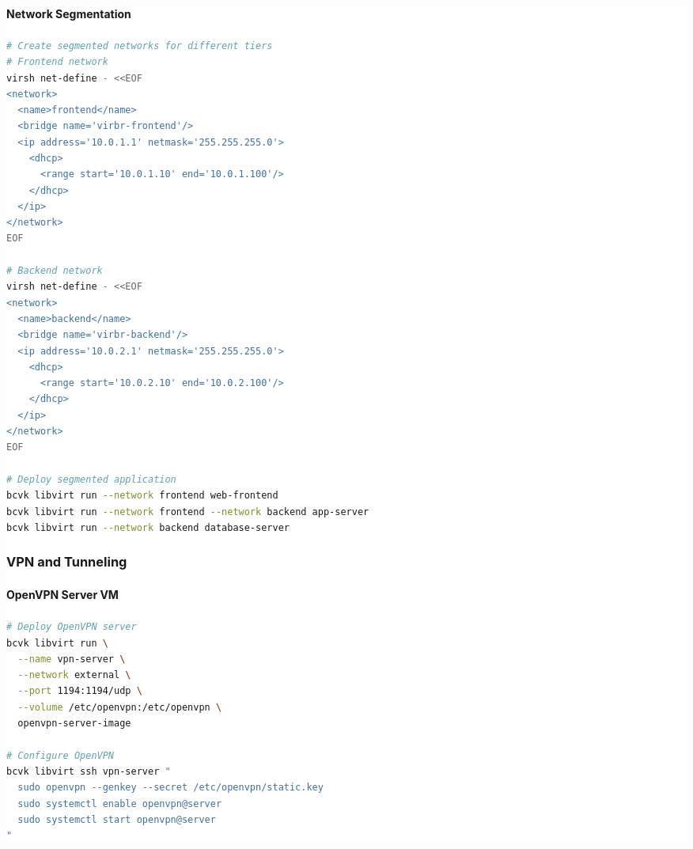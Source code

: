 #### Network Segmentation

```bash
# Create segmented networks for different tiers
# Frontend network
virsh net-define - <<EOF
<network>
  <name>frontend</name>
  <bridge name='virbr-frontend'/>
  <ip address='10.0.1.1' netmask='255.255.255.0'>
    <dhcp>
      <range start='10.0.1.10' end='10.0.1.100'/>
    </dhcp>
  </ip>
</network>
EOF

# Backend network
virsh net-define - <<EOF
<network>
  <name>backend</name>
  <bridge name='virbr-backend'/>
  <ip address='10.0.2.1' netmask='255.255.255.0'>
    <dhcp>
      <range start='10.0.2.10' end='10.0.2.100'/>
    </dhcp>
  </ip>
</network>
EOF

# Deploy segmented application
bcvk libvirt run --network frontend web-frontend
bcvk libvirt run --network frontend --network backend app-server
bcvk libvirt run --network backend database-server
```

### VPN and Tunneling

#### OpenVPN Server VM

```bash
# Deploy OpenVPN server
bcvk libvirt run \
  --name vpn-server \
  --network external \
  --port 1194:1194/udp \
  --volume /etc/openvpn:/etc/openvpn \
  openvpn-server-image

# Configure OpenVPN
bcvk libvirt ssh vpn-server "
  sudo openvpn --genkey --secret /etc/openvpn/static.key
  sudo systemctl enable openvpn@server
  sudo systemctl start openvpn@server
"
```
